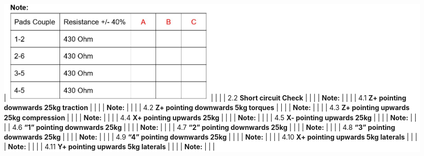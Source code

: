 | <img src ="img/Fig64_Test_Res_check.JPG" height = 200px> |            |            |
| 2.2 **Short circuit Check**                              |            |            |
| **Note:**                                                |            |            |
| 4.1 **Z+ pointing  downwards 25kg traction**             |            |            |
| **Note:**                                                |            |            |
| 4.2 **Z+ pointing  downwards 5kg torques**               |            |            |
| **Note:**                                                |            |            |
| 4.3 **Z+ pointing  upwards 25kg compression**            |            |            |
| **Note:**                                                |            |            |
| 4.4 **X+ pointing upwards 25kg**                         |            |            |
| **Note:**                                                |            |            |
| 4.5 **X- pointing upwards 25kg**                         |            |            |
| **Note:**                                                |            |            |
| 4.6 **“1” pointing downwards 25kg**                      |            |            |
| **Note:**                                                |            |            |
| 4.7 **“2” pointing downwards 25kg**                      |            |            |
| **Note:**                                                |            |            |
| 4.8 **“3” pointing downwards 25kg**                      |            |            |
| **Note:**                                                |            |            |
| 4.9 **“4” pointing downwards 25kg**                      |            |            |
| **Note:**                                                |            |            |
| 4.10 **X+ pointing  upwards 5kg laterals**               |            |            |
| **Note:**                                                |            |            |
| 4.11 **Y+ pointing  upwards 5kg laterals**               |            |            |
| **Note:**                                                |            |            |